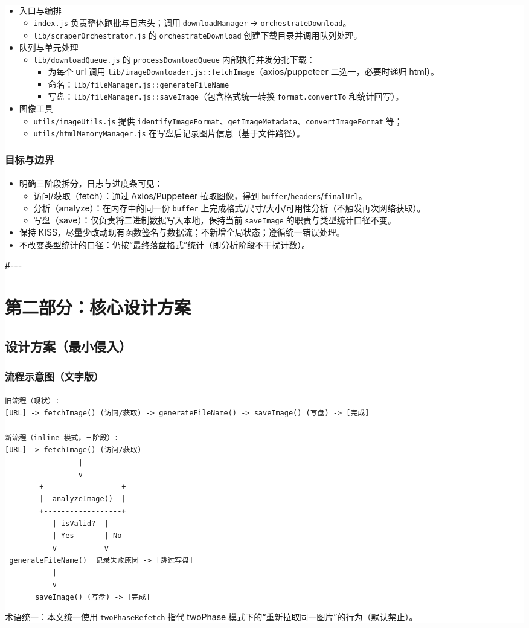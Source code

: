 - 入口与编排
  - `index.js` 负责整体跑批与日志头；调用 `downloadManager` → `orchestrateDownload`。
  - `lib/scraperOrchestrator.js` 的 `orchestrateDownload` 创建下载目录并调用队列处理。
- 队列与单元处理
  - `lib/downloadQueue.js` 的 `processDownloadQueue` 内部执行并发分批下载：
    - 为每个 url 调用 `lib/imageDownloader.js::fetchImage`（axios/puppeteer 二选一，必要时递归 html）。
    - 命名：`lib/fileManager.js::generateFileName`
    - 写盘：`lib/fileManager.js::saveImage`（包含格式统一转换 `format.convertTo` 和统计回写）。
- 图像工具
  - `utils/imageUtils.js` 提供 `identifyImageFormat`、`getImageMetadata`、`convertImageFormat` 等；
  - `utils/htmlMemoryManager.js` 在写盘后记录图片信息（基于文件路径）。

### 目标与边界

- 明确三阶段拆分，日志与进度条可见：
  - 访问/获取（fetch）：通过 Axios/Puppeteer 拉取图像，得到 `buffer`/`headers`/`finalUrl`。
  - 分析（analyze）：在内存中的同一份 `buffer` 上完成格式/尺寸/大小/可用性分析（不触发再次网络获取）。
  - 写盘（save）：仅负责将二进制数据写入本地，保持当前 `saveImage` 的职责与类型统计口径不变。
- 保持 KISS，尽量少改动现有函数签名与数据流；不新增全局状态；遵循统一错误处理。
- 不改变类型统计的口径：仍按“最终落盘格式”统计（即分析阶段不干扰计数）。

#---

# 第二部分：核心设计方案

## 设计方案（最小侵入）

### 流程示意图（文字版）

```
旧流程（现状）:
[URL] -> fetchImage() (访问/获取) -> generateFileName() -> saveImage() (写盘) -> [完成]

新流程（inline 模式，三阶段）:
[URL] -> fetchImage() (访问/获取)
                 |
                 v
        +------------------+
        |  analyzeImage()  |
        +------------------+
           | isValid?  |
           | Yes       | No
           v           v
 generateFileName()  记录失败原因 -> [跳过写盘]
           |
           v
       saveImage() (写盘) -> [完成]
```

术语统一：本文统一使用 `twoPhaseRefetch` 指代 twoPhase 模式下的“重新拉取同一图片”的行为（默认禁止）。
